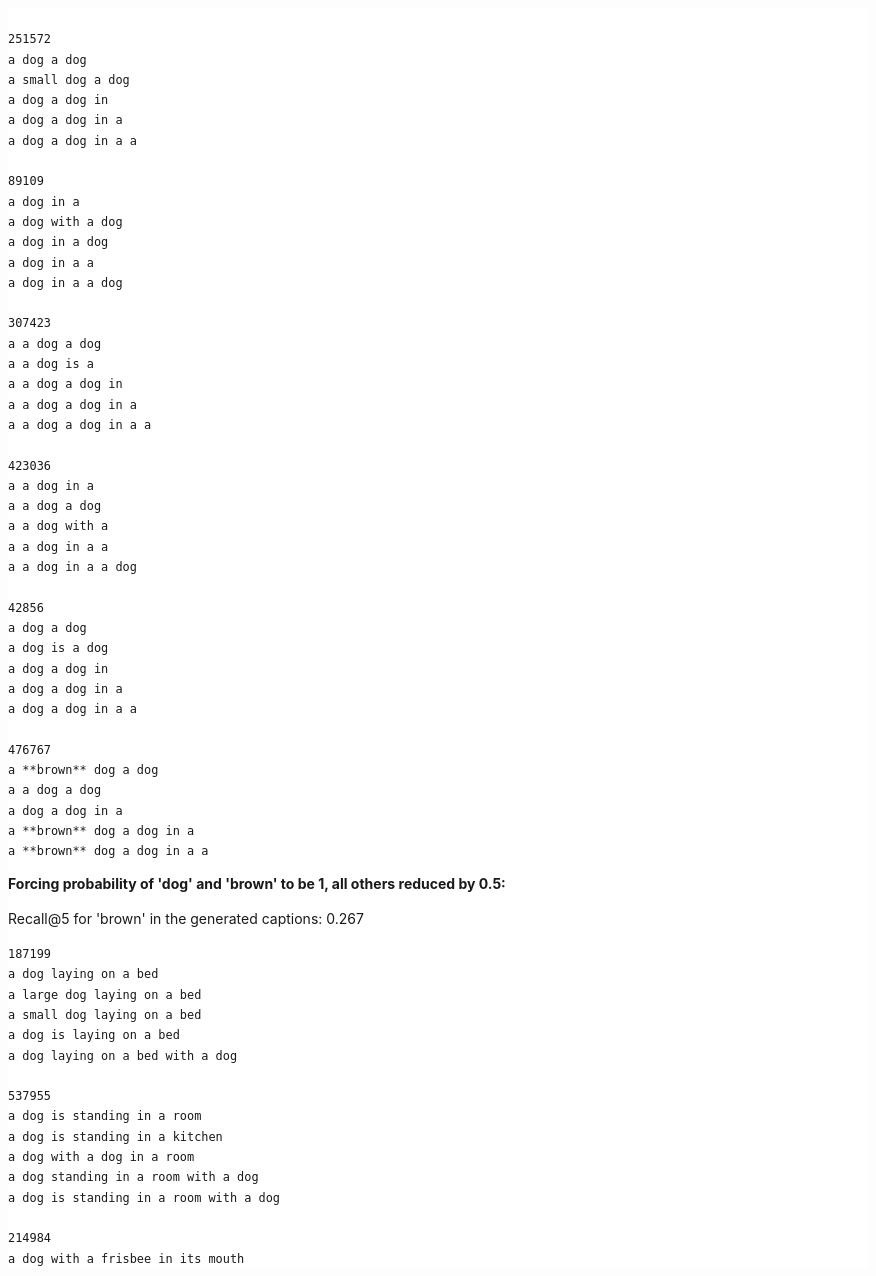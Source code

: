 ```

251572
a dog a dog
a small dog a dog
a dog a dog in
a dog a dog in a
a dog a dog in a a

89109
a dog in a
a dog with a dog
a dog in a dog
a dog in a a
a dog in a a dog

307423
a a dog a dog
a a dog is a
a a dog a dog in
a a dog a dog in a
a a dog a dog in a a

423036
a a dog in a
a a dog a dog
a a dog with a
a a dog in a a
a a dog in a a dog

42856
a dog a dog
a dog is a dog
a dog a dog in
a dog a dog in a
a dog a dog in a a

476767
a **brown** dog a dog
a a dog a dog
a dog a dog in a
a **brown** dog a dog in a
a **brown** dog a dog in a a
```

**Forcing probability of 'dog' and 'brown' to be 1, all others reduced by 0.5:**

Recall@5 for 'brown' in the generated captions: 0.267
```
187199
a dog laying on a bed
a large dog laying on a bed
a small dog laying on a bed
a dog is laying on a bed
a dog laying on a bed with a dog

537955
a dog is standing in a room
a dog is standing in a kitchen
a dog with a dog in a room
a dog standing in a room with a dog
a dog is standing in a room with a dog

214984
a dog with a frisbee in its mouth
```